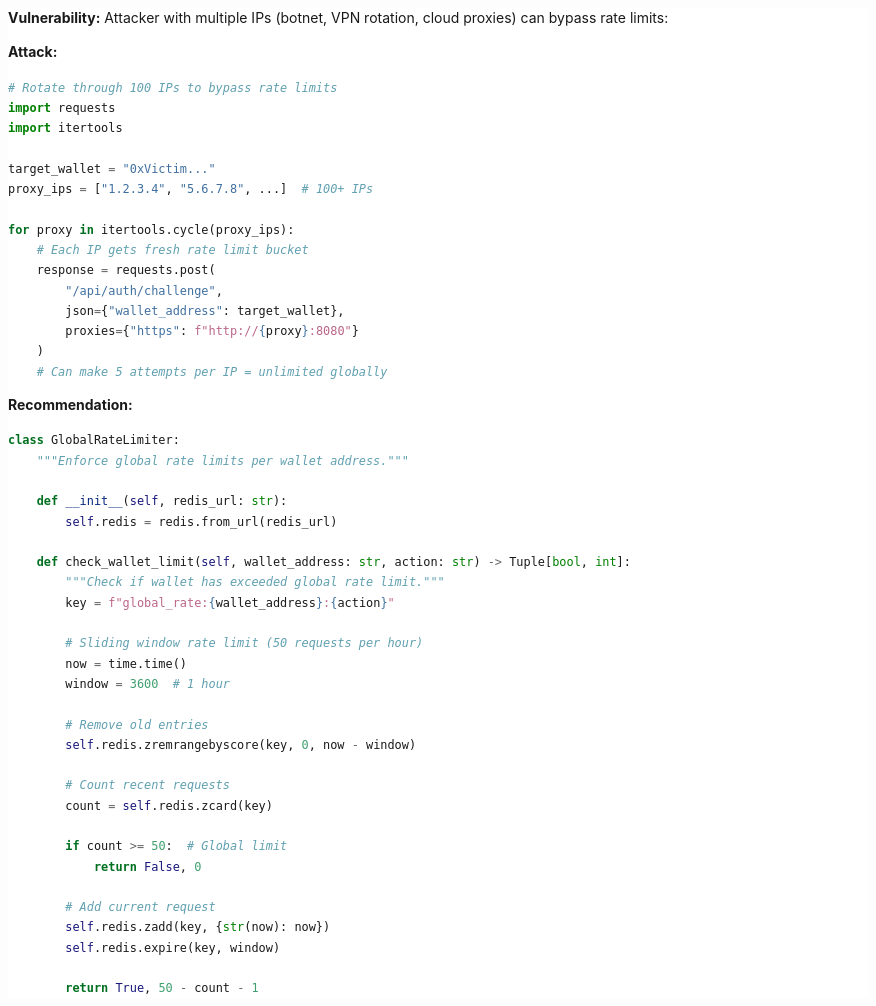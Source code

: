 **Vulnerability:**
Attacker with multiple IPs (botnet, VPN rotation, cloud proxies) can bypass rate limits:

**Attack:**
```python
# Rotate through 100 IPs to bypass rate limits
import requests
import itertools

target_wallet = "0xVictim..."
proxy_ips = ["1.2.3.4", "5.6.7.8", ...]  # 100+ IPs

for proxy in itertools.cycle(proxy_ips):
    # Each IP gets fresh rate limit bucket
    response = requests.post(
        "/api/auth/challenge",
        json={"wallet_address": target_wallet},
        proxies={"https": f"http://{proxy}:8080"}
    )
    # Can make 5 attempts per IP = unlimited globally
```

**Recommendation:**
```python
class GlobalRateLimiter:
    """Enforce global rate limits per wallet address."""
    
    def __init__(self, redis_url: str):
        self.redis = redis.from_url(redis_url)
    
    def check_wallet_limit(self, wallet_address: str, action: str) -> Tuple[bool, int]:
        """Check if wallet has exceeded global rate limit."""
        key = f"global_rate:{wallet_address}:{action}"
        
        # Sliding window rate limit (50 requests per hour)
        now = time.time()
        window = 3600  # 1 hour
        
        # Remove old entries
        self.redis.zremrangebyscore(key, 0, now - window)
        
        # Count recent requests
        count = self.redis.zcard(key)
        
        if count >= 50:  # Global limit
            return False, 0
        
        # Add current request
        self.redis.zadd(key, {str(now): now})
        self.redis.expire(key, window)
        
        return True, 50 - count - 1
```

